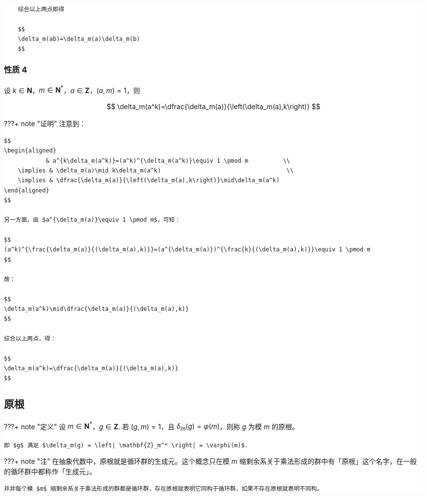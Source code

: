         综合以上两点即得
    
        $$
        \delta_m(ab)=\delta_m(a)\delta_m(b)
        $$

### 性质 4

设 $k \in \mathbf{N}$，$m\in \mathbf{N}^{*}$，$a\in\mathbf{Z}$，$(a,m)=1$，则

$$
\delta_m(a^k)=\dfrac{\delta_m(a)}{\left(\delta_m(a),k\right)}
$$

???+ note "证明"
    注意到：
    
    $$
    \begin{aligned}
                & a^{k\delta_m(a^k)}=(a^k)^{\delta_m(a^k)}\equiv 1 \pmod m          \\
        \implies & \delta_m(a)\mid k\delta_m(a^k)                                    \\
        \implies & \dfrac{\delta_m(a)}{\left(\delta_m(a),k\right)}\mid\delta_m(a^k)
    \end{aligned}
    $$
    
    另一方面，由 $a^{\delta_m(a)}\equiv 1 \pmod m$，可知：
    
    $$
    (a^k)^{\frac{\delta_m(a)}{(\delta_m(a),k)}}=(a^{\delta_m(a)})^{\frac{k}{(\delta_m(a),k)}}\equiv 1 \pmod m
    $$
    
    故：
    
    $$
    \delta_m(a^k)\mid\dfrac{\delta_m(a)}{(\delta_m(a),k)}
    $$
    
    综合以上两点，得：
    
    $$
    \delta_m(a^k)=\dfrac{\delta_m(a)}{(\delta_m(a),k)}
    $$

## 原根

???+ note "定义"
    设 $m \in \mathbf{N}^{*}$，$g\in \mathbf{Z}$. 若 $(g,m)=1$，且 $\delta_m(g)=\varphi(m)$，则称 $g$ 为模 $m$ 的原根。
    
    即 $g$ 满足 $\delta_m(g) = \left| \mathbf{Z}_m^* \right| = \varphi(m)$.

???+ note "注"
    在抽象代数中，原根就是循环群的生成元。这个概念只在模 $m$ 缩剩余系关于乘法形成的群中有「原根」这个名字，在一般的循环群中都称作「生成元」。
    
    并非每个模 $m$ 缩剩余系关于乘法形成的群都是循环群，存在原根就表明它同构于循环群，如果不存在原根就表明不同构。
